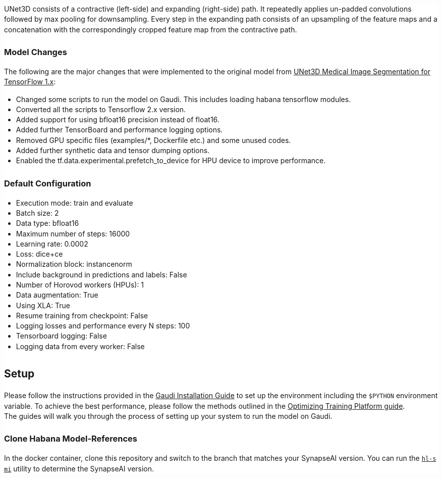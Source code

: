UNet3D consists of a contractive (left-side) and expanding (right-side) path. It repeatedly applies un-padded convolutions followed by max pooling for downsampling. Every step in the expanding path consists of an upsampling of the feature maps and a concatenation with the correspondingly cropped feature map from the contractive path.

### Model Changes

The following are the major changes that were implemented to the original model from [UNet3D Medical Image Segmentation for TensorFlow 1.x](https://github.com/NVIDIA/DeepLearningExamples/tree/master/TensorFlow/Segmentation/UNet_3D_Medical):

* Changed some scripts to run the model on Gaudi. This includes loading habana tensorflow modules.
* Converted all the scripts to Tensorflow 2.x version.
* Added support for using bfloat16 precision instead of float16.
* Added further TensorBoard and performance logging options.
* Removed GPU specific files (examples/*, Dockerfile etc.) and some unused codes.
* Added further synthetic data and tensor dumping options.
* Enabled the tf.data.experimental.prefetch_to_device for HPU device to improve performance.

### Default Configuration

- Execution mode: train and evaluate
- Batch size: 2
- Data type: bfloat16
- Maximum number of steps: 16000
- Learning rate: 0.0002
- Loss: dice+ce
- Normalization block: instancenorm
- Include background in predictions and labels: False
- Number of Horovod workers (HPUs): 1
- Data augmentation: True
- Using XLA: True
- Resume training from checkpoint: False
- Logging losses and performance every N steps: 100
- Tensorboard logging: False
- Logging data from every worker: False

## Setup

Please follow the instructions provided in the [Gaudi Installation Guide](https://docs.habana.ai/en/latest/Installation_Guide/GAUDI_Installation_Guide.html) to set up the environment including the `$PYTHON` environment variable.  To achieve the best performance, please follow the methods outlined in the [Optimizing Training Platform guide](https://docs.habana.ai/en/latest/TensorFlow/Model_Optimization_TensorFlow/Optimization_Training_Platform.html).  
The guides will walk you through the process of setting up your system to run the model on Gaudi.  

### Clone Habana Model-References

In the docker container, clone this repository and switch to the branch that matches your SynapseAI version. You can run the [`hl-smi`](https://docs.habana.ai/en/latest/Management_and_Monitoring/System_Management_Tools_Guide/System_Management_Tools.html#hl-smi-utility-options) utility to determine the SynapseAI version.
